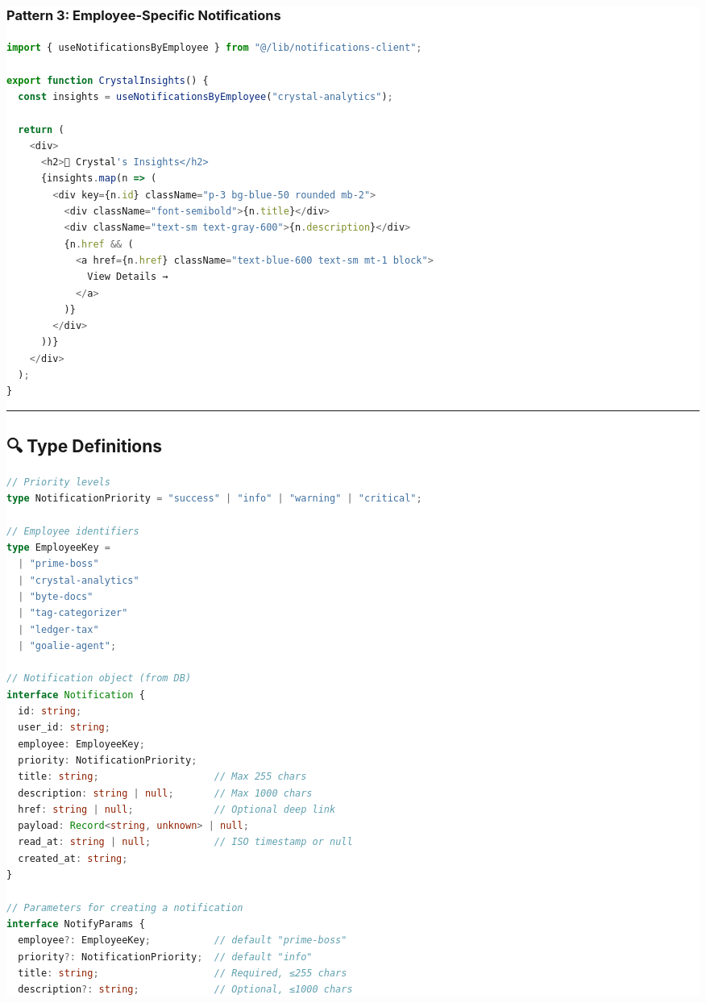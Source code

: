 ### Pattern 3: Employee-Specific Notifications

```typescript
import { useNotificationsByEmployee } from "@/lib/notifications-client";

export function CrystalInsights() {
  const insights = useNotificationsByEmployee("crystal-analytics");

  return (
    <div>
      <h2>💎 Crystal's Insights</h2>
      {insights.map(n => (
        <div key={n.id} className="p-3 bg-blue-50 rounded mb-2">
          <div className="font-semibold">{n.title}</div>
          <div className="text-sm text-gray-600">{n.description}</div>
          {n.href && (
            <a href={n.href} className="text-blue-600 text-sm mt-1 block">
              View Details →
            </a>
          )}
        </div>
      ))}
    </div>
  );
}
```

---

## 🔍 Type Definitions

```typescript
// Priority levels
type NotificationPriority = "success" | "info" | "warning" | "critical";

// Employee identifiers
type EmployeeKey =
  | "prime-boss"
  | "crystal-analytics"
  | "byte-docs"
  | "tag-categorizer"
  | "ledger-tax"
  | "goalie-agent";

// Notification object (from DB)
interface Notification {
  id: string;
  user_id: string;
  employee: EmployeeKey;
  priority: NotificationPriority;
  title: string;                    // Max 255 chars
  description: string | null;       // Max 1000 chars
  href: string | null;              // Optional deep link
  payload: Record<string, unknown> | null;
  read_at: string | null;           // ISO timestamp or null
  created_at: string;
}

// Parameters for creating a notification
interface NotifyParams {
  employee?: EmployeeKey;           // default "prime-boss"
  priority?: NotificationPriority;  // default "info"
  title: string;                    // Required, ≤255 chars
  description?: string;             // Optional, ≤1000 chars
```
